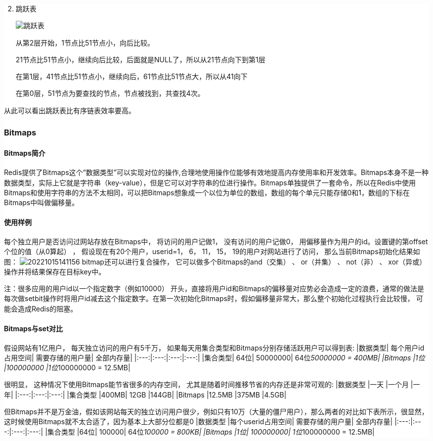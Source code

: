 2. 跳跃表

    ![跳跃表](https://cdn.jsdelivr.net/gh/Li-Changwu/image/redis/20221014103839.png)

    从第2层开始，1节点比51节点小，向后比较。

    21节点比51节点小，继续向后比较，后面就是NULL了，所以从21节点向下到第1层

    在第1层，41节点比51节点小，继续向后，61节点比51节点大，所以从41向下

    在第0层，51节点为要查找的节点，节点被找到，共查找4次。

从此可以看出跳跃表比有序链表效率要高。

### Bitmaps

#### Bitmaps简介

Redis提供了Bitmaps这个“数据类型”可以实现对位的操作,合理地使用操作位能够有效地提高内存使用率和开发效率。Bitmaps本身不是一种数据类型，实际上它就是字符串（key-value），但是它可以对字符串的位进行操作。Bitmaps单独提供了一套命令，所以在Redis中使用Bitmaps和使用字符串的方法不太相同，可以把Bitmaps想象成一个以位为单位的数组，数组的每个单元只能存储0和1，数组的下标在Bitmaps中叫做偏移量。

#### 使用样例

每个独立用户是否访问过网站存放在Bitmaps中， 将访问的用户记做1， 没有访问的用户记做0， 用偏移量作为用户的id。设置键的第offset个位的值（从0算起） ， 假设现在有20个用户，userid=1， 6， 11， 15， 19的用户对网站进行了访问， 那么当前Bitmaps初始化结果如图：
![20221015141156](https://cdn.jsdelivr.net/gh/Li-Changwu/image/redis/20221015141156.png)
bitmap还可以进行复合操作， 它可以做多个Bitmaps的and（交集） 、 or（并集） 、 not（非） 、 xor（异或） 操作并将结果保存在目标key中。

注：很多应用的用户id以一个指定数字（例如10000） 开头，直接将用户id和Bitmaps的偏移量对应势必会造成一定的浪费，通常的做法是每次做setbit操作时将用户id减去这个指定数字。在第一次初始化Bitmaps时，假如偏移量非常大，那么整个初始化过程执行会比较慢， 可能会造成Redis的阻塞。

#### Bitmaps与set对比

假设网站有1亿用户， 每天独立访问的用户有5千万， 如果每天用集合类型和Bitmaps分别存储活跃用户可以得到表:
|数据类型| 每个用户id占用空间| 需要存储的用户量| 全部内存量|
|:---:|:---:|:---:|:---:|
|集合类型| 64位| 50000000| 64位*50000000 = 400MB|
|Bitmaps |1位 |100000000 |1位*100000000 = 12.5MB|

很明显， 这种情况下使用Bitmaps能节省很多的内存空间， 尤其是随着时间推移节省的内存还是非常可观的:
|数据类型 |一天 |一个月 |一年|
|:---:|:---:|:---:|
|集合类型 |400MB| 12GB |144GB|
|Bitmaps |12.5MB |375MB |4.5GB|

但Bitmaps并不是万金油，假如该网站每天的独立访问用户很少，例如只有10万（大量的僵尸用户），那么两者的对比如下表所示，很显然，这时候使用Bitmaps就不太合适了，因为基本上大部分位都是0
|数据类型 |每个userid占用空间| 需要存储的用户量| 全部内存量|
|:---:|:---:|:---:|:---:|
|集合类型 |64位| 100000| 64位*100000 = 800KB|
|Bitmaps |1位| 100000000| 1位*100000000 = 12.5MB|
